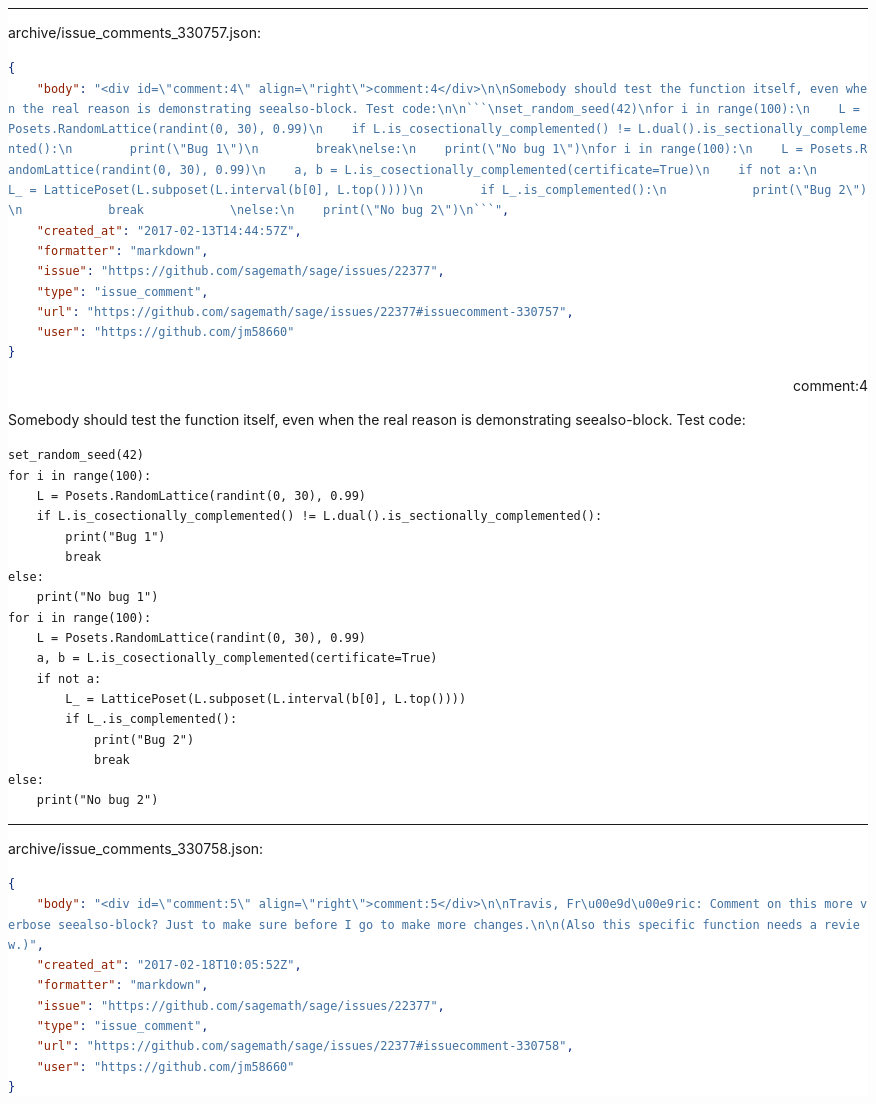 

---

archive/issue_comments_330757.json:
```json
{
    "body": "<div id=\"comment:4\" align=\"right\">comment:4</div>\n\nSomebody should test the function itself, even when the real reason is demonstrating seealso-block. Test code:\n\n```\nset_random_seed(42)\nfor i in range(100):\n    L = Posets.RandomLattice(randint(0, 30), 0.99)\n    if L.is_cosectionally_complemented() != L.dual().is_sectionally_complemented():\n        print(\"Bug 1\")\n        break\nelse:\n    print(\"No bug 1\")\nfor i in range(100):\n    L = Posets.RandomLattice(randint(0, 30), 0.99)\n    a, b = L.is_cosectionally_complemented(certificate=True)\n    if not a:\n        L_ = LatticePoset(L.subposet(L.interval(b[0], L.top())))\n        if L_.is_complemented():\n            print(\"Bug 2\")\n            break            \nelse:\n    print(\"No bug 2\")\n```",
    "created_at": "2017-02-13T14:44:57Z",
    "formatter": "markdown",
    "issue": "https://github.com/sagemath/sage/issues/22377",
    "type": "issue_comment",
    "url": "https://github.com/sagemath/sage/issues/22377#issuecomment-330757",
    "user": "https://github.com/jm58660"
}
```

<div id="comment:4" align="right">comment:4</div>

Somebody should test the function itself, even when the real reason is demonstrating seealso-block. Test code:

```
set_random_seed(42)
for i in range(100):
    L = Posets.RandomLattice(randint(0, 30), 0.99)
    if L.is_cosectionally_complemented() != L.dual().is_sectionally_complemented():
        print("Bug 1")
        break
else:
    print("No bug 1")
for i in range(100):
    L = Posets.RandomLattice(randint(0, 30), 0.99)
    a, b = L.is_cosectionally_complemented(certificate=True)
    if not a:
        L_ = LatticePoset(L.subposet(L.interval(b[0], L.top())))
        if L_.is_complemented():
            print("Bug 2")
            break            
else:
    print("No bug 2")
```



---

archive/issue_comments_330758.json:
```json
{
    "body": "<div id=\"comment:5\" align=\"right\">comment:5</div>\n\nTravis, Fr\u00e9d\u00e9ric: Comment on this more verbose seealso-block? Just to make sure before I go to make more changes.\n\n(Also this specific function needs a review.)",
    "created_at": "2017-02-18T10:05:52Z",
    "formatter": "markdown",
    "issue": "https://github.com/sagemath/sage/issues/22377",
    "type": "issue_comment",
    "url": "https://github.com/sagemath/sage/issues/22377#issuecomment-330758",
    "user": "https://github.com/jm58660"
}
```
